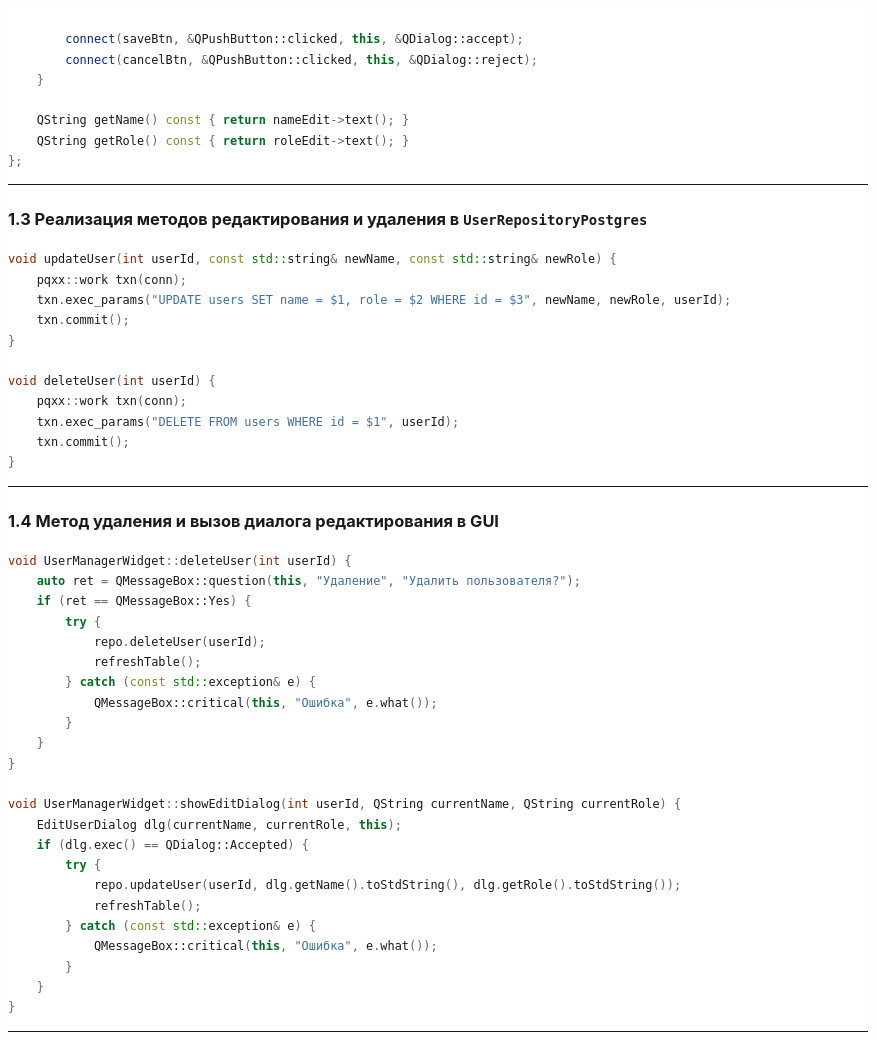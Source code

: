 ```cpp

        connect(saveBtn, &QPushButton::clicked, this, &QDialog::accept);
        connect(cancelBtn, &QPushButton::clicked, this, &QDialog::reject);
    }

    QString getName() const { return nameEdit->text(); }
    QString getRole() const { return roleEdit->text(); }
};
```

---

### 1.3 Реализация методов редактирования и удаления в `UserRepositoryPostgres`

```cpp
void updateUser(int userId, const std::string& newName, const std::string& newRole) {
    pqxx::work txn(conn);
    txn.exec_params("UPDATE users SET name = $1, role = $2 WHERE id = $3", newName, newRole, userId);
    txn.commit();
}

void deleteUser(int userId) {
    pqxx::work txn(conn);
    txn.exec_params("DELETE FROM users WHERE id = $1", userId);
    txn.commit();
}
```

---

### 1.4 Метод удаления и вызов диалога редактирования в GUI

```cpp
void UserManagerWidget::deleteUser(int userId) {
    auto ret = QMessageBox::question(this, "Удаление", "Удалить пользователя?");
    if (ret == QMessageBox::Yes) {
        try {
            repo.deleteUser(userId);
            refreshTable();
        } catch (const std::exception& e) {
            QMessageBox::critical(this, "Ошибка", e.what());
        }
    }
}

void UserManagerWidget::showEditDialog(int userId, QString currentName, QString currentRole) {
    EditUserDialog dlg(currentName, currentRole, this);
    if (dlg.exec() == QDialog::Accepted) {
        try {
            repo.updateUser(userId, dlg.getName().toStdString(), dlg.getRole().toStdString());
            refreshTable();
        } catch (const std::exception& e) {
            QMessageBox::critical(this, "Ошибка", e.what());
        }
    }
}
```

---